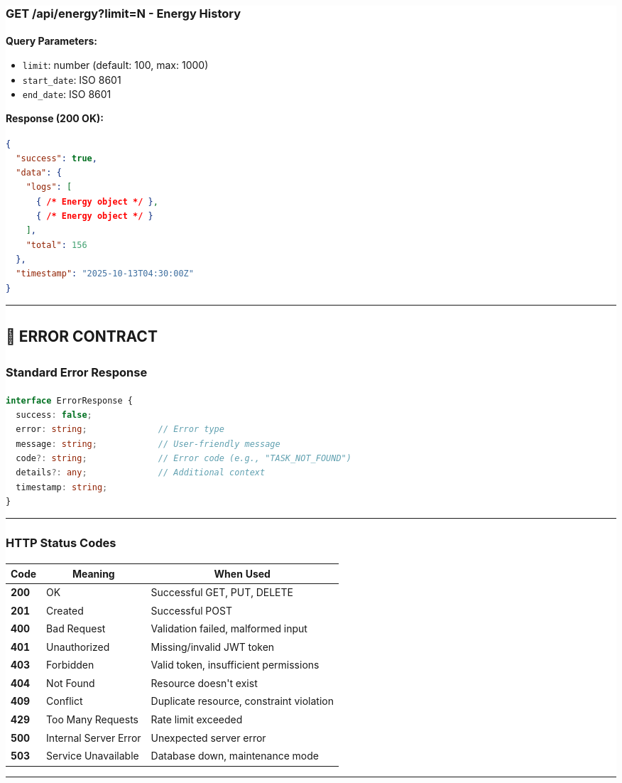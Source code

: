
### **GET /api/energy?limit=N** - Energy History

**Query Parameters:**
- `limit`: number (default: 100, max: 1000)
- `start_date`: ISO 8601
- `end_date`: ISO 8601

**Response (200 OK):**
```json
{
  "success": true,
  "data": {
    "logs": [
      { /* Energy object */ },
      { /* Energy object */ }
    ],
    "total": 156
  },
  "timestamp": "2025-10-13T04:30:00Z"
}
```

---

## 🚨 ERROR CONTRACT

### **Standard Error Response**

```typescript
interface ErrorResponse {
  success: false;
  error: string;              // Error type
  message: string;            // User-friendly message
  code?: string;              // Error code (e.g., "TASK_NOT_FOUND")
  details?: any;              // Additional context
  timestamp: string;
}
```

---

### **HTTP Status Codes**

| Code | Meaning | When Used |
|------|---------|-----------|
| **200** | OK | Successful GET, PUT, DELETE |
| **201** | Created | Successful POST |
| **400** | Bad Request | Validation failed, malformed input |
| **401** | Unauthorized | Missing/invalid JWT token |
| **403** | Forbidden | Valid token, insufficient permissions |
| **404** | Not Found | Resource doesn't exist |
| **409** | Conflict | Duplicate resource, constraint violation |
| **429** | Too Many Requests | Rate limit exceeded |
| **500** | Internal Server Error | Unexpected server error |
| **503** | Service Unavailable | Database down, maintenance mode |

---